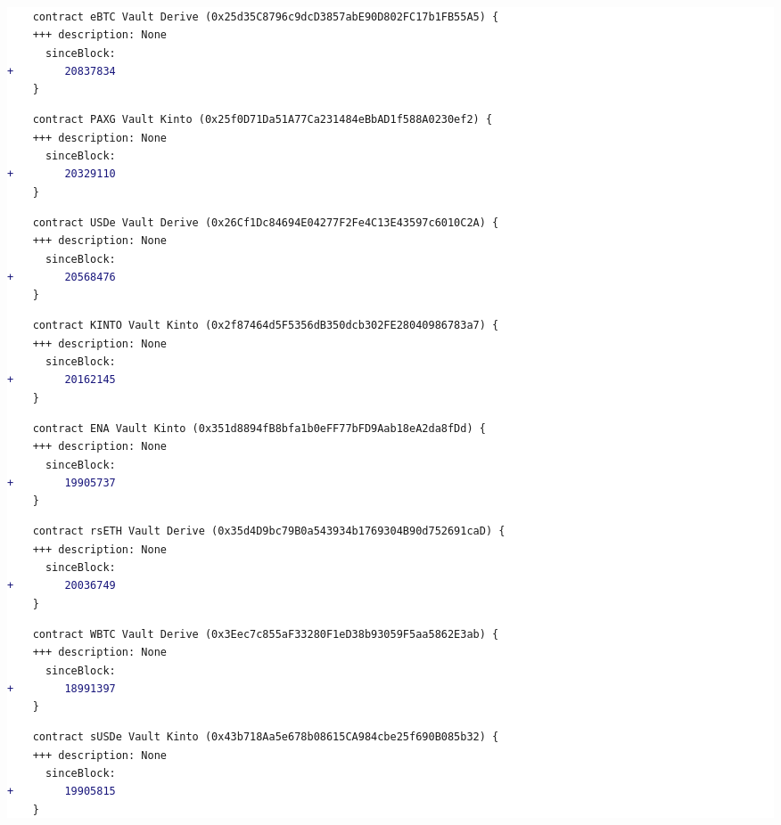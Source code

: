 ```diff
    contract eBTC Vault Derive (0x25d35C8796c9dcD3857abE90D802FC17b1FB55A5) {
    +++ description: None
      sinceBlock:
+        20837834
    }
```

```diff
    contract PAXG Vault Kinto (0x25f0D71Da51A77Ca231484eBbAD1f588A0230ef2) {
    +++ description: None
      sinceBlock:
+        20329110
    }
```

```diff
    contract USDe Vault Derive (0x26Cf1Dc84694E04277F2Fe4C13E43597c6010C2A) {
    +++ description: None
      sinceBlock:
+        20568476
    }
```

```diff
    contract KINTO Vault Kinto (0x2f87464d5F5356dB350dcb302FE28040986783a7) {
    +++ description: None
      sinceBlock:
+        20162145
    }
```

```diff
    contract ENA Vault Kinto (0x351d8894fB8bfa1b0eFF77bFD9Aab18eA2da8fDd) {
    +++ description: None
      sinceBlock:
+        19905737
    }
```

```diff
    contract rsETH Vault Derive (0x35d4D9bc79B0a543934b1769304B90d752691caD) {
    +++ description: None
      sinceBlock:
+        20036749
    }
```

```diff
    contract WBTC Vault Derive (0x3Eec7c855aF33280F1eD38b93059F5aa5862E3ab) {
    +++ description: None
      sinceBlock:
+        18991397
    }
```

```diff
    contract sUSDe Vault Kinto (0x43b718Aa5e678b08615CA984cbe25f690B085b32) {
    +++ description: None
      sinceBlock:
+        19905815
    }
```
